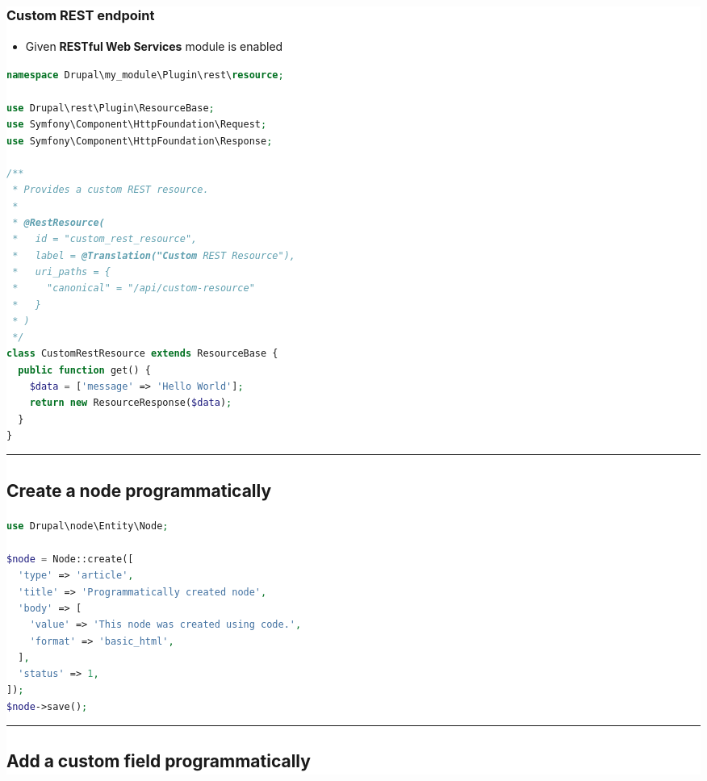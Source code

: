 
### Custom REST endpoint

* Given **RESTful Web Services** module is enabled

```php
namespace Drupal\my_module\Plugin\rest\resource;

use Drupal\rest\Plugin\ResourceBase;
use Symfony\Component\HttpFoundation\Request;
use Symfony\Component\HttpFoundation\Response;

/**
 * Provides a custom REST resource.
 *
 * @RestResource(
 *   id = "custom_rest_resource",
 *   label = @Translation("Custom REST Resource"),
 *   uri_paths = {
 *     "canonical" = "/api/custom-resource"
 *   }
 * )
 */
class CustomRestResource extends ResourceBase {
  public function get() {
    $data = ['message' => 'Hello World'];
    return new ResourceResponse($data);
  }
}
```

---

## Create a node programmatically

```php
use Drupal\node\Entity\Node;

$node = Node::create([
  'type' => 'article',
  'title' => 'Programmatically created node',
  'body' => [
    'value' => 'This node was created using code.',
    'format' => 'basic_html',
  ],
  'status' => 1,
]);
$node->save();
```

---

## Add a custom field programmatically
